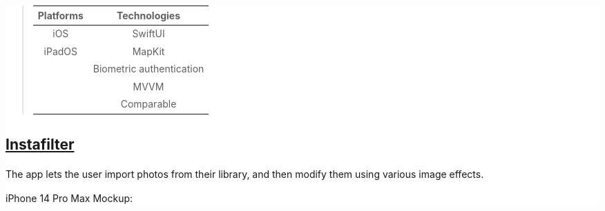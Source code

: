 >| Platforms  | Technologies |
>|:----------:|:------------:|
>|    iOS     |    SwiftUI   |
>|  iPadOS    |    MapKit    |
>|            | Biometric authentication |
>|            |    MVVM      |
>|            |  Comparable  |

## [Instafilter](https://github.com/mbrychczynski/swift-iOS/tree/main/Instafilter)
The app lets the user import photos from their library, and then modify them using various image effects. 

iPhone 14 Pro Max Mockup:
<br>